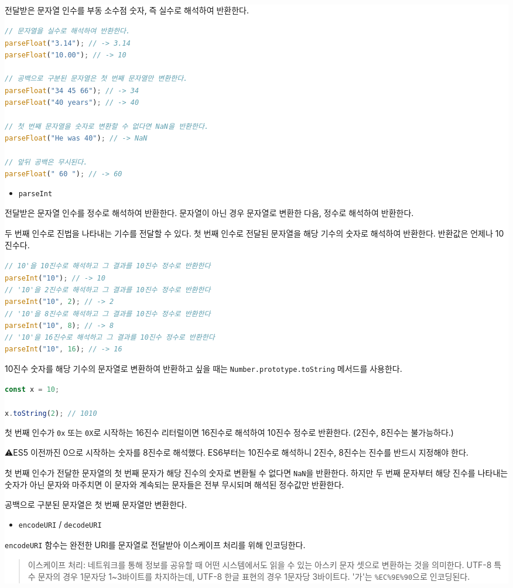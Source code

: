 전달받은 문자열 인수를 부동 소수점 숫자, 즉 실수로 해석하여 반환한다.

```js
// 문자열을 실수로 해석하여 반환한다.
parseFloat("3.14"); // -> 3.14
parseFloat("10.00"); // -> 10

// 공백으로 구분된 문자열은 첫 번째 문자열만 변환한다.
parseFloat("34 45 66"); // -> 34
parseFloat("40 years"); // -> 40

// 첫 번째 문자열을 숫자로 변환할 수 없다면 NaN을 반환한다.
parseFloat("He was 40"); // -> NaN

// 앞뒤 공백은 무시된다.
parseFloat(" 60 "); // -> 60
```

- `parseInt`

전달받은 문자열 인수를 정수로 해석하여 반환한다. 문자열이 아닌 경우 문자열로 변환한 다음, 정수로 해석하여 반환한다.

두 번째 인수로 진법을 나타내는 기수를 전달할 수 있다. 첫 번째 인수로 전달된 문자열을 해당 기수의 숫자로 해석하여 반환한다. 반환값은 언제나 10진수다.

```js
// 10'을 10진수로 해석하고 그 결과를 10진수 정수로 반환한다
parseInt("10"); // -> 10
// '10'을 2진수로 해석하고 그 결과를 10진수 정수로 반환한다
parseInt("10", 2); // -> 2
// '10'을 8진수로 해석하고 그 결과를 10진수 정수로 반환한다
parseInt("10", 8); // -> 8
// '10'을 16진수로 해석하고 그 결과를 10진수 정수로 반환한다
parseInt("10", 16); // -> 16
```

10진수 숫자를 해당 기수의 문자열로 변환하여 반환하고 싶을 때는 `Number.prototype.toString` 메서드를 사용한다.

```js
const x = 10;

x.toString(2); // 1010
```

첫 번째 인수가 `0x` 또는 `0X`로 시작하는 16진수 리터럴이면 16진수로 해석하여 10진수 정수로 반환한다. (2진수, 8진수는 불가능하다.)

⚠️ES5 이전까진 0으로 시작하는 숫자를 8진수로 해석했다. ES6부터는 10진수로 해석하니 2진수, 8진수는 진수를 반드시 지정해야 한다.

첫 번째 인수가 전달한 문자열의 첫 번째 문자가 해당 진수의 숫자로 변환될 수 없다면 `NaN`을 반환한다. 하지만 두 번째 문자부터 해당 진수를 나타내는 숫자가 아닌 문자와 마주치면 이 문자와 계속되는 문자들은 전부 무시되며 해석된 정수값만 반환한다.

공백으로 구분된 문자열은 첫 번째 문자열만 변환한다.

- `encodeURI` / `decodeURI`

`encodeURI` 함수는 완전한 URI를 문자열로 전달받아 이스케이프 처리를 위해 인코딩한다.

> 이스케이프 처리: 네트워크를 통해 정보를 공유할 때 어떤 시스템에서도 읽을 수 있는 아스키 문자 셋으로 변환하는 것을 의미한다. UTF-8 특수 문자의 경우 1문자당 1~3바이트를 차지하는데, UTF-8 한글 표현의 경우 1문자당 3바이트다. '가'는 `%EC%9E%90`으로 인코딩된다.

